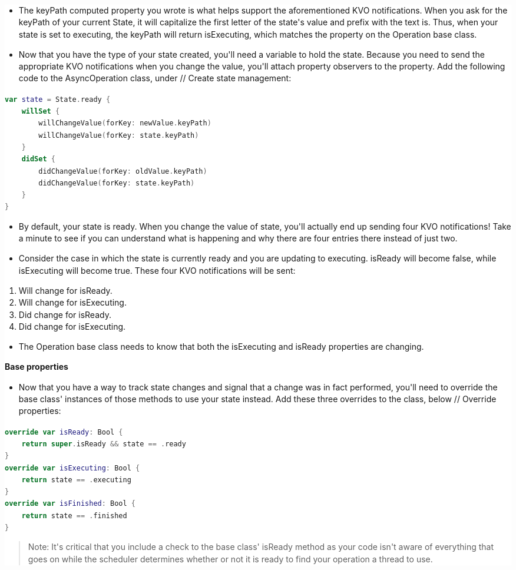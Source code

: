 - The keyPath computed property you wrote is what helps support the aforementioned KVO notifications. When you ask for the keyPath of your current State, it will capitalize the first letter of the state's value and prefix with the text is. Thus, when your state is set to executing, the keyPath will return isExecuting, which matches the property on the Operation base class.

- Now that you have the type of your state created, you'll need a variable to hold the state. Because you need to send the appropriate KVO notifications when you change the value, you'll attach property observers to the property. Add the following code to the AsyncOperation class, under // Create state management:

```swift
var state = State.ready {
    willSet {
        willChangeValue(forKey: newValue.keyPath)
        willChangeValue(forKey: state.keyPath)
    }
    didSet {
        didChangeValue(forKey: oldValue.keyPath)
        didChangeValue(forKey: state.keyPath)
    }
}
```
- By default, your state is ready. When you change the value of state, you'll actually end up sending four KVO notifications! Take a minute to see if you can understand what is happening and why there are four entries there instead of just two.

- Consider the case in which the state is currently ready and you are updating to executing. isReady will become false, while isExecuting will become true. These four KVO notifications will be sent:
1. Will change for isReady.
2. Will change for isExecuting.
3. Did change for isReady.
4. Did change for isExecuting.
- The Operation base class needs to know that both the isExecuting and isReady properties are changing.

**Base properties**
- Now that you have a way to track state changes and signal that a change was in fact performed, you'll need to override the base class' instances of those methods to use your state instead. Add these three overrides to the class, below // Override properties:

```swift
override var isReady: Bool {
    return super.isReady && state == .ready
}
override var isExecuting: Bool {
    return state == .executing
}
override var isFinished: Bool {
    return state == .finished
}
```
> Note: It's critical that you include a check to the base class' isReady method as your code isn't aware of everything that goes on while the scheduler determines whether or not it is ready to find your operation a thread to use.
